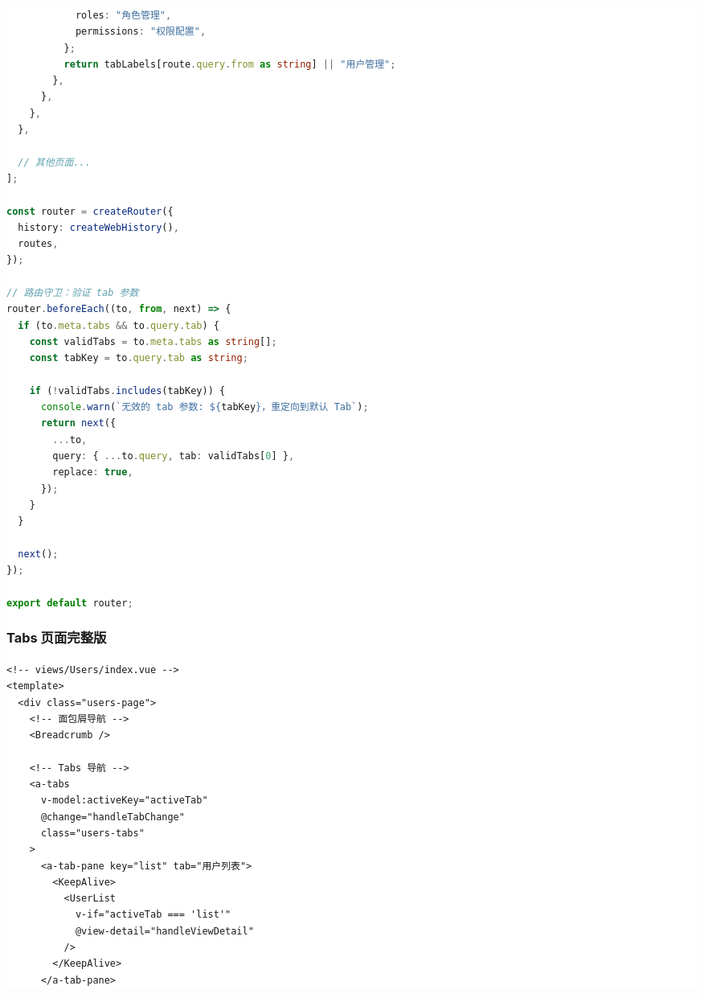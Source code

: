 ```typescript
            roles: "角色管理",
            permissions: "权限配置",
          };
          return tabLabels[route.query.from as string] || "用户管理";
        },
      },
    },
  },

  // 其他页面...
];

const router = createRouter({
  history: createWebHistory(),
  routes,
});

// 路由守卫：验证 tab 参数
router.beforeEach((to, from, next) => {
  if (to.meta.tabs && to.query.tab) {
    const validTabs = to.meta.tabs as string[];
    const tabKey = to.query.tab as string;

    if (!validTabs.includes(tabKey)) {
      console.warn(`无效的 tab 参数: ${tabKey}，重定向到默认 Tab`);
      return next({
        ...to,
        query: { ...to.query, tab: validTabs[0] },
        replace: true,
      });
    }
  }

  next();
});

export default router;
```

### Tabs 页面完整版

```vue
<!-- views/Users/index.vue -->
<template>
  <div class="users-page">
    <!-- 面包屑导航 -->
    <Breadcrumb />

    <!-- Tabs 导航 -->
    <a-tabs
      v-model:activeKey="activeTab"
      @change="handleTabChange"
      class="users-tabs"
    >
      <a-tab-pane key="list" tab="用户列表">
        <KeepAlive>
          <UserList
            v-if="activeTab === 'list'"
            @view-detail="handleViewDetail"
          />
        </KeepAlive>
      </a-tab-pane>

```